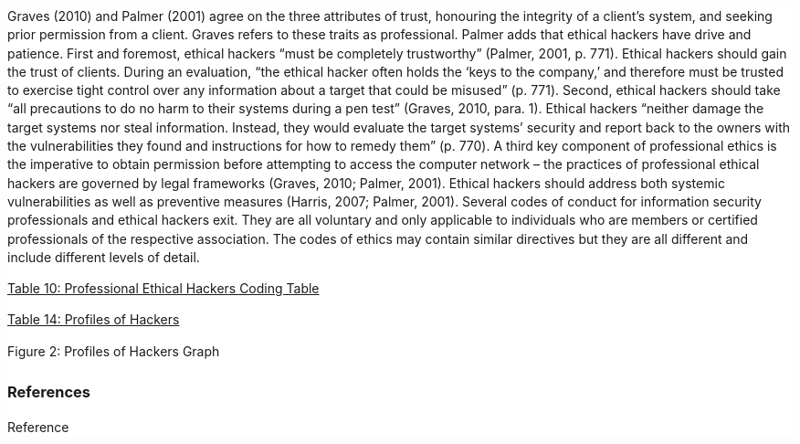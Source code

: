 Graves (2010) and Palmer (2001) agree on the three attributes of trust, honouring the integrity of a client’s system, and seeking prior permission from a client. Graves refers to these traits as professional. Palmer adds that ethical hackers have drive and patience. First and foremost, ethical hackers “must be completely trustworthy” (Palmer, 2001, p. 771). Ethical hackers should gain the trust of clients. During an evaluation, “the ethical hacker often holds the ‘keys to the company,’ and therefore must be trusted to exercise tight control over any information about a target that could be misused” (p. 771). Second, ethical hackers should take “all precautions to do no harm to their systems during a pen test” (Graves, 2010, para. 1). Ethical hackers “neither damage the target systems nor steal information. Instead, they would evaluate the target systems’ security and report back to the owners with the vulnerabilities they found and instructions for how to remedy them” (p. 770). A third key component of professional ethics is the imperative to obtain permission before attempting to access the computer network – the practices of professional ethical hackers are governed by legal frameworks (Graves, 2010; Palmer, 2001). Ethical hackers should address both systemic vulnerabilities as well as preventive measures (Harris, 2007; Palmer, 2001). Several codes of conduct for information security professionals and ethical hackers exit. They are all voluntary and only applicable to individuals who are members or certified professionals of the respective association. The codes of ethics may contain similar directives but they are all different and include different levels of detail.

[Table 10: Professional Ethical Hackers Coding Table](https://docs.google.com/document/d/e/2PACX-1vTW3d4S55Ax5k4Pz0pwo8WkJHbrgiYdK_9fLQP3O3vlRRFVp1osvgijIvAlg7CZrp_0CTcANyVEOWVR/pub)

[Table 14: Profiles of Hackers](https://docs.google.com/document/d/e/2PACX-1vQVQ4AWXWyM83aXg5QxKwWkl9Oi8-gfRvUh7WhrMKekgb_I8yph4dTOtQYoXjflUA_6roJD5hWRGUT5/pub)

Figure 2: Profiles of Hackers Graph

### References

Reference
